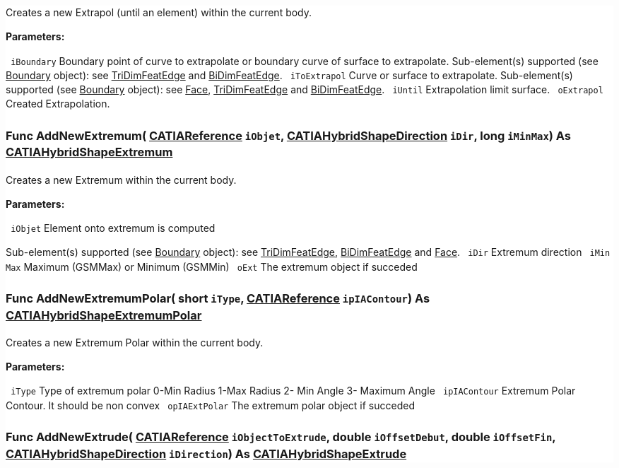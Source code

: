    Creates a new Extrapol (until an element) within the current body.

**Parameters:**

` iBoundary`      Boundary point of curve to extrapolate or boundary curve of surface to extrapolate.
Sub-element(s) supported (see
[Boundary](../MecModInterfaces/interface_Boundary_14542.md) object): see [TriDimFeatEdge](../MecModInterfaces/interface_TriDimFeatEdge_39030.md) and [BiDimFeatEdge](../MecModInterfaces/interface_BiDimFeatEdge_33192.md). ` iToExtrapol`      Curve or surface to extrapolate.
Sub-element(s) supported (see
[Boundary](../MecModInterfaces/interface_Boundary_14542.md) object): see [Face](../MecModInterfaces/interface_Face_3398.md), [TriDimFeatEdge](../MecModInterfaces/interface_TriDimFeatEdge_39030.md) and [BiDimFeatEdge](../MecModInterfaces/interface_BiDimFeatEdge_33192.md). ` iUntil`      Extrapolation limit surface.
` oExtrapol`      Created Extrapolation.

### Func **AddNewExtremum**( [CATIAReference](../InfInterfaces/interface_Reference_17481.md)  `iObjet`,  [CATIAHybridShapeDirection](../GSMInterfaces/interface_HybridShapeDirection_84226.md)  `iDir`,  long  `iMinMax`) As [CATIAHybridShapeExtremum](../GSMInterfaces/interface_HybridShapeExtremum_77426.md)

   Creates a new Extremum within the current body.

**Parameters:**

` iObjet`      Element onto extremum is computed

Sub-element(s) supported (see
[Boundary](../MecModInterfaces/interface_Boundary_14542.md) object): see [TriDimFeatEdge](../MecModInterfaces/interface_TriDimFeatEdge_39030.md), [BiDimFeatEdge](../MecModInterfaces/interface_BiDimFeatEdge_33192.md) and [Face](../MecModInterfaces/interface_Face_3398.md). ` iDir`      Extremum direction
` iMinMax`      Maximum (GSMMax) or Minimum (GSMMin)
` oExt`      The extremum object if succeded

### Func **AddNewExtremumPolar**( short  `iType`,  [CATIAReference](../InfInterfaces/interface_Reference_17481.md)  `ipIAContour`) As [CATIAHybridShapeExtremumPolar](../GSMInterfaces/interface_HybridShapeExtremumPolar_122024.md)

   Creates a new Extremum Polar within the current body.

**Parameters:**

` iType`      Type of extremum polar 0-Min Radius 1-Max Radius 2- Min Angle 3- Maximum Angle
` ipIAContour`      Extremum Polar Contour. It should be non convex
` opIAExtPolar`      The extremum polar object if succeded

### Func **AddNewExtrude**( [CATIAReference](../InfInterfaces/interface_Reference_17481.md)  `iObjectToExtrude`,  double  `iOffsetDebut`,  double  `iOffsetFin`,  [CATIAHybridShapeDirection](../GSMInterfaces/interface_HybridShapeDirection_84226.md)  `iDirection`) As [CATIAHybridShapeExtrude](../GSMInterfaces/interface_HybridShapeExtrude_68828.md)

